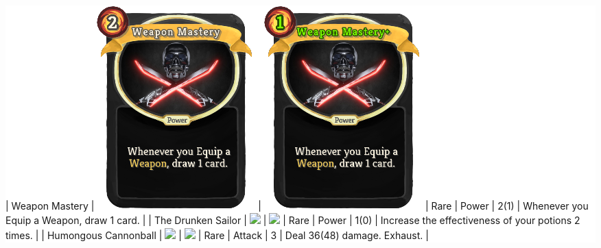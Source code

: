 | Weapon Mastery | ![](small-card-images/WeaponMastery.png) | ![](small-card-images/WeaponMasteryPlus.png) | Rare | Power | 2(1) | Whenever you Equip a Weapon, draw 1 card. |
| The Drunken Sailor | ![](small-card-images/��TheDrunkenSailor.png) | ![](small-card-images/��TheDrunkenSailorPlus.png) | Rare | Power | 1(0) | Increase the effectiveness of your potions 2 times. |
| Humongous Cannonball | ![](small-card-images/�������HumongousCannonball.png) | ![](small-card-images/�������HumongousCannonballPlus.png) | Rare | Attack | 3 | Deal 36(48) damage. Exhaust. |
